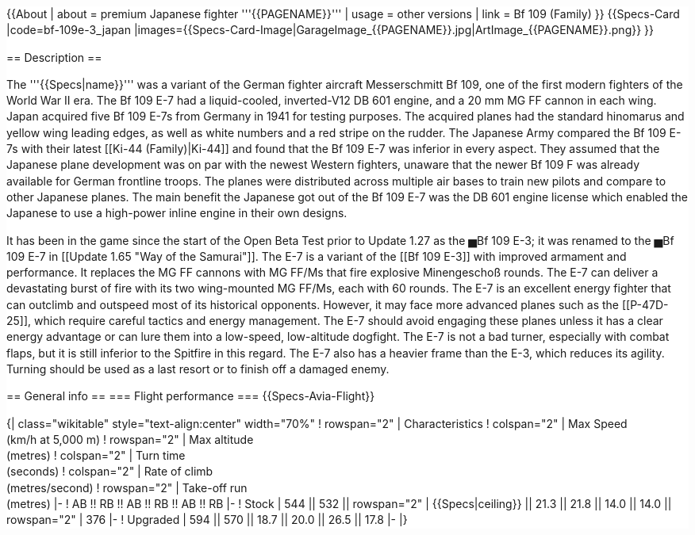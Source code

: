 {{About
| about = premium Japanese fighter '''{{PAGENAME}}'''
| usage = other versions
| link = Bf 109 (Family)
}}
{{Specs-Card
|code=bf-109e-3_japan
|images={{Specs-Card-Image|GarageImage_{{PAGENAME}}.jpg|ArtImage_{{PAGENAME}}.png}}
}}

== Description ==

The '''{{Specs|name}}''' was a variant of the German fighter aircraft Messerschmitt Bf 109, one of the first modern fighters of the World War II era. The Bf 109 E-7 had a liquid-cooled, inverted-V12 DB 601 engine, and a 20 mm MG FF cannon in each wing. Japan acquired five Bf 109 E-7s from Germany in 1941 for testing purposes. The acquired planes had the standard hinomarus and yellow wing leading edges, as well as white numbers and a red stripe on the rudder. The Japanese Army compared the Bf 109 E-7s with their latest [[Ki-44 (Family)|Ki-44]] and found that the Bf 109 E-7 was inferior in every aspect. They assumed that the Japanese plane development was on par with the newest Western fighters, unaware that the newer Bf 109 F was already available for German frontline troops. The planes were distributed across multiple air bases to train new pilots and compare to other Japanese planes. The main benefit the Japanese got out of the Bf 109 E-7 was the DB 601 engine license which enabled the Japanese to use a high-power inline engine in their own designs.

It has been in the game since the start of the Open Beta Test prior to Update 1.27 as the ▅Bf 109 E-3; it was renamed to the ▅Bf 109 E-7 in [[Update 1.65 "Way of the Samurai"]]. The E-7 is a variant of the [[Bf 109 E-3]] with improved armament and performance. It replaces the MG FF cannons with MG FF/Ms that fire explosive Minengeschoß rounds. The E-7 can deliver a devastating burst of fire with its two wing-mounted MG FF/Ms, each with 60 rounds. The E-7 is an excellent energy fighter that can outclimb and outspeed most of its historical opponents. However, it may face more advanced planes such as the [[P-47D-25]], which require careful tactics and energy management. The E-7 should avoid engaging these planes unless it has a clear energy advantage or can lure them into a low-speed, low-altitude dogfight. The E-7 is not a bad turner, especially with combat flaps, but it is still inferior to the Spitfire in this regard. The E-7 also has a heavier frame than the E-3, which reduces its agility. Turning should be used as a last resort or to finish off a damaged enemy.

== General info ==
=== Flight performance ===
{{Specs-Avia-Flight}}


{| class="wikitable" style="text-align:center" width="70%"
! rowspan="2" | Characteristics
! colspan="2" | Max Speed<br>(km/h at 5,000 m)
! rowspan="2" | Max altitude<br>(metres)
! colspan="2" | Turn time<br>(seconds)
! colspan="2" | Rate of climb<br>(metres/second)
! rowspan="2" | Take-off run<br>(metres)
|-
! AB !! RB !! AB !! RB !! AB !! RB
|-
! Stock
| 544 || 532 || rowspan="2" | {{Specs|ceiling}} || 21.3 || 21.8 || 14.0 || 14.0 || rowspan="2" | 376
|-
! Upgraded
| 594 || 570 || 18.7 || 20.0 || 26.5 || 17.8
|-
|}